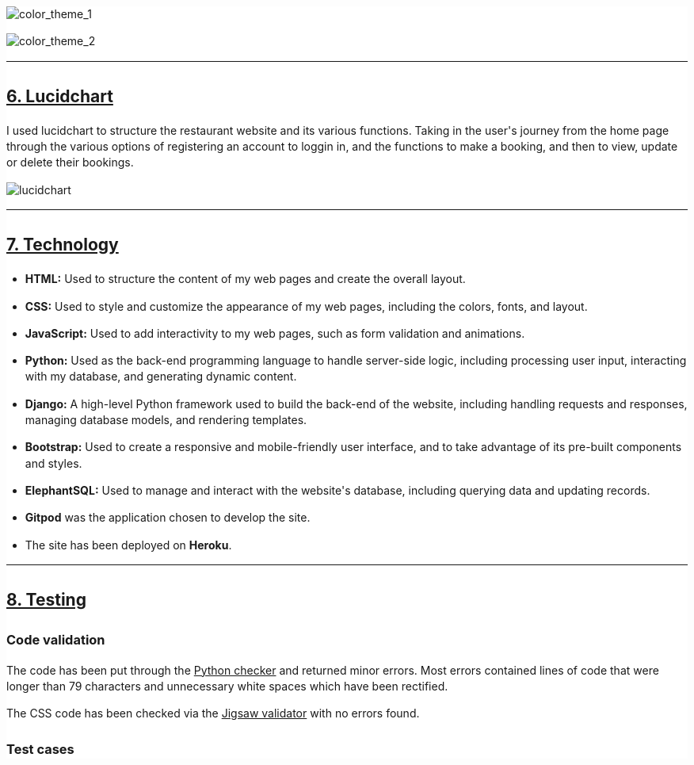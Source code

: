 ![color_theme_1](screenshots/color_theme_1.png "Cyan blue color theme")

![color_theme_2](screenshots/color_theme_2.png "Green and red color theme")

<hr>

## <u>6. Lucidchart</u>
I used lucidchart to structure the restaurant website and its various functions. Taking in the user's journey from the home page through the various options of registering an account to loggin in, and the functions to make a booking, and then to view, update or delete their bookings.

![lucidchart](screenshots/harry_potter_wordle_lucidchart.jpeg "Lucidchart")

<hr>

## <u>7. Technology</u>

* <b>HTML:</b> Used to structure the content of my web pages and create the overall layout.

* <b>CSS:</b> Used to style and customize the appearance of my web pages, including the colors, fonts, and layout.

* <b>JavaScript:</b> Used to add interactivity to my web pages, such as form validation and animations.

* <b>Python:</b> Used as the back-end programming language to handle server-side logic, including processing user input, interacting with my database, and generating dynamic content.

* <b>Django:</b> A high-level Python framework used to build the back-end of the website, including handling requests and responses, managing database models, and rendering templates.

* <b>Bootstrap:</b> Used to create a responsive and mobile-friendly user interface, and to take advantage of its pre-built components and styles.

* <b>ElephantSQL:</b> Used to manage and interact with the website's database, including querying data and updating records.

* <b>Gitpod</b> was the application chosen to develop the site.

* The site has been deployed on <b>Heroku</b>. 

<hr>

## <u>8. Testing</u>

   ### **Code validation**
   The code has been put through the [Python checker](https://www.pythonchecker.com//) and returned minor errors. Most errors contained lines of code that were longer than 79 characters and unnecessary white spaces which have been rectified.

   The CSS code has been checked via the [Jigsaw validator](https://jigsaw.w3.org/css-validator/) with no errors found.

   ### **Test cases**
